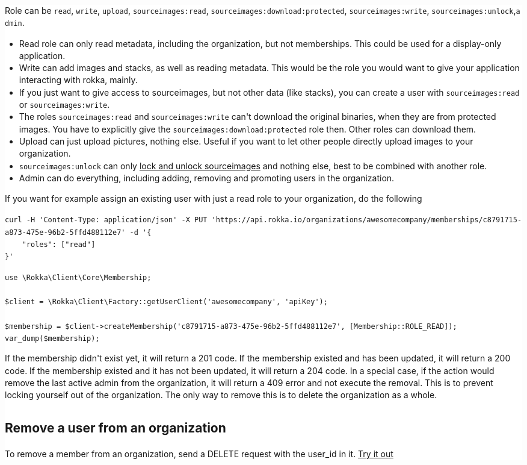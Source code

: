 Role can be `read`, `write`, `upload`, `sourceimages:read`, `sourceimages:download:protected`, `sourceimages:write`, `sourceimages:unlock`,`admin`.

- Read role can only read metadata, including the organization, but not memberships. This could be used for a display-only application.
- Write can add images and stacks, as well as reading metadata. This would be the role you would want to give your application interacting with rokka, mainly.
- If you just want to give access to sourceimages, but not other data (like stacks), you can create a user with
  `sourceimages:read` or `sourceimages:write`.
- The roles `sourceimages:read` and `sourceimages:write` can't download the original binaries, when they are from 
  protected images. You have to explicitly give the `sourceimages:download:protected` role then. Other roles
  can download them. 
- Upload can just upload pictures, nothing else. Useful if you want to let other people directly upload images to your organization.
- `sourceimages:unlock` can only [lock and unlock sourceimages](/documentation/references/source-images.html#lock-a-source-image-to-prevent-deletion) and nothing else, best to be combined with another role.
- Admin can do everything, including adding, removing and promoting users in the organization.

If you want for example assign an existing user with just a read role to your organization, do the following

```language-bash
curl -H 'Content-Type: application/json' -X PUT 'https://api.rokka.io/organizations/awesomecompany/memberships/c8791715-a873-475e-96b2-5ffd488112e7' -d '{
    "roles": ["read"]
}'
```

```language-php
use \Rokka\Client\Core\Membership;

$client = \Rokka\Client\Factory::getUserClient('awesomecompany', 'apiKey');

$membership = $client->createMembership('c8791715-a873-475e-96b2-5ffd488112e7', [Membership::ROLE_READ]);
var_dump($membership);
```

If the membership didn't exist yet, it will return a 201 code.
If the membership existed and has been updated, it will return a 200 code.
If the membership existed and it has not been updated, it will return a 204 code.
In a special case, if the action would remove the last active admin from the organization, it will return a 409 error and not execute the removal. This is to prevent locking yourself out of the organization. The only way to remove this is to delete the organization as a whole.

## Remove a user from an organization

To remove a member from an organization, send a DELETE request with the user_id in it.  [Try it out](https://api.rokka.io/doc/#/admin/deleteMembership)
